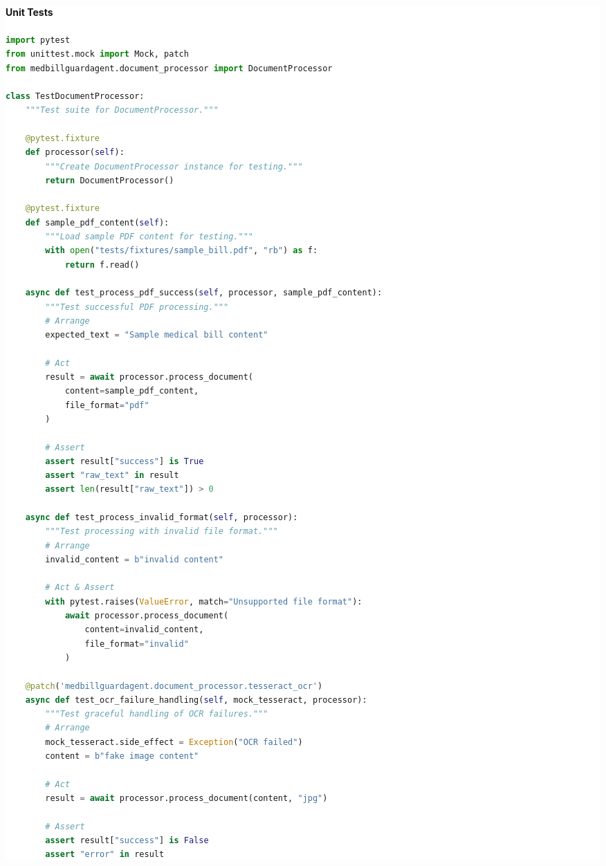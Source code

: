 #### Unit Tests

```python
import pytest
from unittest.mock import Mock, patch
from medbillguardagent.document_processor import DocumentProcessor

class TestDocumentProcessor:
    """Test suite for DocumentProcessor."""
    
    @pytest.fixture
    def processor(self):
        """Create DocumentProcessor instance for testing."""
        return DocumentProcessor()
    
    @pytest.fixture
    def sample_pdf_content(self):
        """Load sample PDF content for testing."""
        with open("tests/fixtures/sample_bill.pdf", "rb") as f:
            return f.read()
    
    async def test_process_pdf_success(self, processor, sample_pdf_content):
        """Test successful PDF processing."""
        # Arrange
        expected_text = "Sample medical bill content"
        
        # Act
        result = await processor.process_document(
            content=sample_pdf_content,
            file_format="pdf"
        )
        
        # Assert
        assert result["success"] is True
        assert "raw_text" in result
        assert len(result["raw_text"]) > 0
    
    async def test_process_invalid_format(self, processor):
        """Test processing with invalid file format."""
        # Arrange
        invalid_content = b"invalid content"
        
        # Act & Assert
        with pytest.raises(ValueError, match="Unsupported file format"):
            await processor.process_document(
                content=invalid_content,
                file_format="invalid"
            )
    
    @patch('medbillguardagent.document_processor.tesseract_ocr')
    async def test_ocr_failure_handling(self, mock_tesseract, processor):
        """Test graceful handling of OCR failures."""
        # Arrange
        mock_tesseract.side_effect = Exception("OCR failed")
        content = b"fake image content"
        
        # Act
        result = await processor.process_document(content, "jpg")
        
        # Assert
        assert result["success"] is False
        assert "error" in result
```
